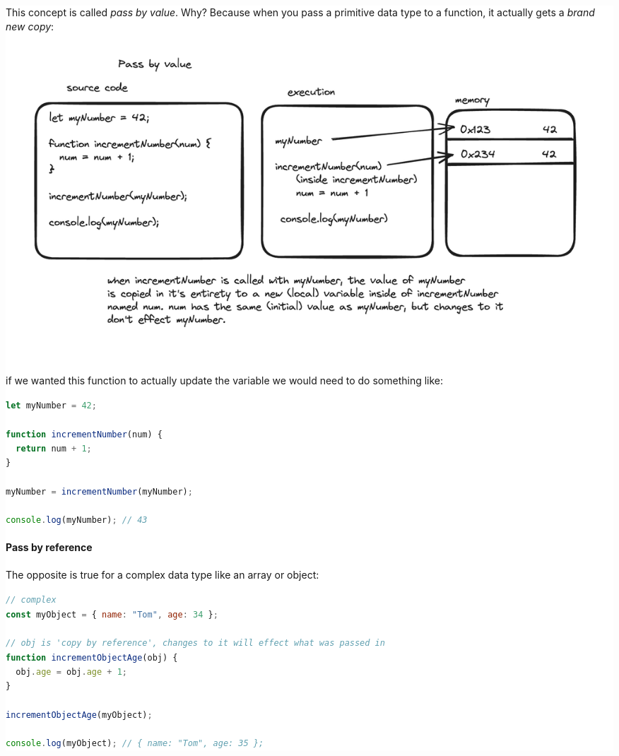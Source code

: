 This concept is called _pass by value_. Why? Because when you pass a primitive data type to a function, it actually gets a _brand new copy_:

![pass by value](./page-resources/pass-by-value.png)

if we wanted this function to actually update the variable we would need to do something like:

```js
let myNumber = 42;

function incrementNumber(num) {
  return num + 1;
}

myNumber = incrementNumber(myNumber);

console.log(myNumber); // 43
```

#### Pass by reference

The opposite is true for a complex data type like an array or object:

```js
// complex
const myObject = { name: "Tom", age: 34 };

// obj is 'copy by reference', changes to it will effect what was passed in
function incrementObjectAge(obj) {
  obj.age = obj.age + 1;
}

incrementObjectAge(myObject);

console.log(myObject); // { name: "Tom", age: 35 };
```
